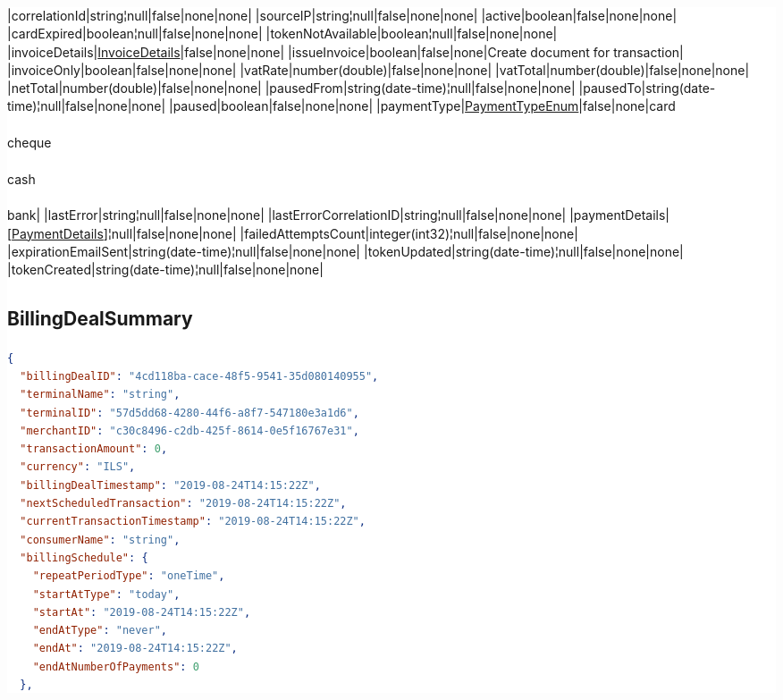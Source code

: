 |correlationId|string¦null|false|none|none|
|sourceIP|string¦null|false|none|none|
|active|boolean|false|none|none|
|cardExpired|boolean¦null|false|none|none|
|tokenNotAvailable|boolean¦null|false|none|none|
|invoiceDetails|[InvoiceDetails](#schemainvoicedetails)|false|none|none|
|issueInvoice|boolean|false|none|Create document for transaction|
|invoiceOnly|boolean|false|none|none|
|vatRate|number(double)|false|none|none|
|vatTotal|number(double)|false|none|none|
|netTotal|number(double)|false|none|none|
|pausedFrom|string(date-time)¦null|false|none|none|
|pausedTo|string(date-time)¦null|false|none|none|
|paused|boolean|false|none|none|
|paymentType|[PaymentTypeEnum](#schemapaymenttypeenum)|false|none|card<br><br>cheque<br><br>cash<br><br>bank|
|lastError|string¦null|false|none|none|
|lastErrorCorrelationID|string¦null|false|none|none|
|paymentDetails|[[PaymentDetails](#schemapaymentdetails)]¦null|false|none|none|
|failedAttemptsCount|integer(int32)¦null|false|none|none|
|expirationEmailSent|string(date-time)¦null|false|none|none|
|tokenUpdated|string(date-time)¦null|false|none|none|
|tokenCreated|string(date-time)¦null|false|none|none|

<h2 id="tocS_BillingDealSummary">BillingDealSummary</h2>

<a id="schemabillingdealsummary"></a>
<a id="schema_BillingDealSummary"></a>
<a id="tocSbillingdealsummary"></a>
<a id="tocsbillingdealsummary"></a>

```json
{
  "billingDealID": "4cd118ba-cace-48f5-9541-35d080140955",
  "terminalName": "string",
  "terminalID": "57d5dd68-4280-44f6-a8f7-547180e3a1d6",
  "merchantID": "c30c8496-c2db-425f-8614-0e5f16767e31",
  "transactionAmount": 0,
  "currency": "ILS",
  "billingDealTimestamp": "2019-08-24T14:15:22Z",
  "nextScheduledTransaction": "2019-08-24T14:15:22Z",
  "currentTransactionTimestamp": "2019-08-24T14:15:22Z",
  "consumerName": "string",
  "billingSchedule": {
    "repeatPeriodType": "oneTime",
    "startAtType": "today",
    "startAt": "2019-08-24T14:15:22Z",
    "endAtType": "never",
    "endAt": "2019-08-24T14:15:22Z",
    "endAtNumberOfPayments": 0
  },
```